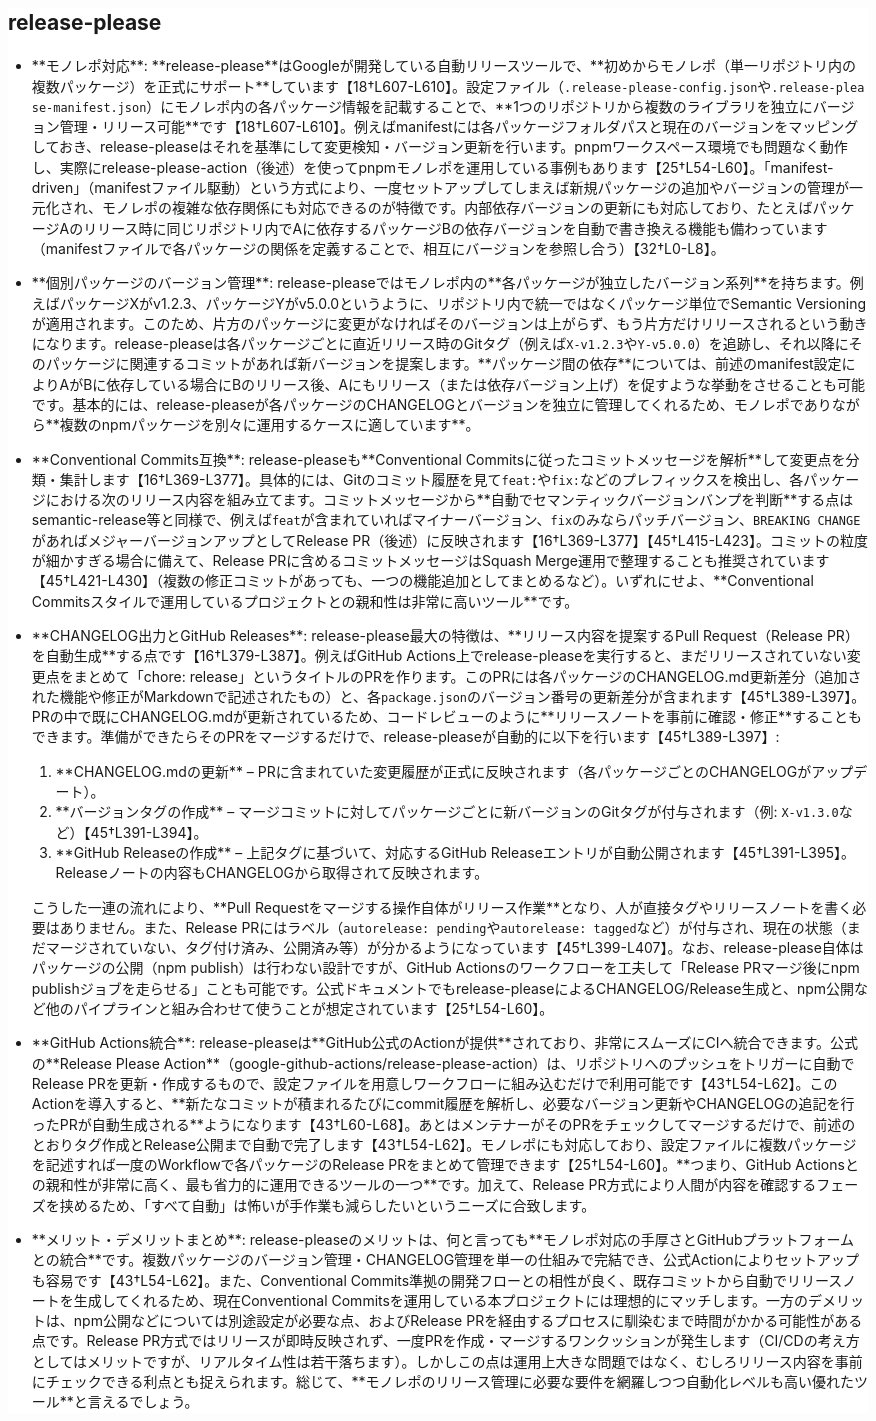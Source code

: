 ## release-please

- \*\*モノレポ対応\*\*: \*\*release-please\*\*はGoogleが開発している自動リリースツールで、\*\*初めからモノレポ（単一リポジトリ内の複数パッケージ）を正式にサポート\*\*しています【18†L607-L610】。設定ファイル（`.release-please-config.json`や`.release-please-manifest.json`）にモノレポ内の各パッケージ情報を記載することで、\*\*1つのリポジトリから複数のライブラリを独立にバージョン管理・リリース可能\*\*です【18†L607-L610】。例えばmanifestには各パッケージフォルダパスと現在のバージョンをマッピングしておき、release-pleaseはそれを基準にして変更検知・バージョン更新を行います。pnpmワークスペース環境でも問題なく動作し、実際にrelease-please-action（後述）を使ってpnpmモノレポを運用している事例もあります【25†L54-L60】。「manifest-driven」（manifestファイル駆動）という方式により、一度セットアップしてしまえば新規パッケージの追加やバージョンの管理が一元化され、モノレポの複雑な依存関係にも対応できるのが特徴です。内部依存バージョンの更新にも対応しており、たとえばパッケージAのリリース時に同じリポジトリ内でAに依存するパッケージBの依存バージョンを自動で書き換える機能も備わっています（manifestファイルで各パッケージの関係を定義することで、相互にバージョンを参照し合う）【32†L0-L8】。

- \*\*個別パッケージのバージョン管理\*\*: release-pleaseではモノレポ内の\*\*各パッケージが独立したバージョン系列\*\*を持ちます。例えばパッケージXがv1.2.3、パッケージYがv5.0.0というように、リポジトリ内で統一ではなくパッケージ単位でSemantic Versioningが適用されます。このため、片方のパッケージに変更がなければそのバージョンは上がらず、もう片方だけリリースされるという動きになります。release-pleaseは各パッケージごとに直近リリース時のGitタグ（例えば`X-v1.2.3`や`Y-v5.0.0`）を追跡し、それ以降にそのパッケージに関連するコミットがあれば新バージョンを提案します。\*\*パッケージ間の依存\*\*については、前述のmanifest設定によりAがBに依存している場合にBのリリース後、Aにもリリース（または依存バージョン上げ）を促すような挙動をさせることも可能です。基本的には、release-pleaseが各パッケージのCHANGELOGとバージョンを独立に管理してくれるため、モノレポでありながら\*\*複数のnpmパッケージを別々に運用するケースに適しています\*\*。

- \*\*Conventional Commits互換\*\*: release-pleaseも\*\*Conventional Commitsに従ったコミットメッセージを解析\*\*して変更点を分類・集計します【16†L369-L377】。具体的には、Gitのコミット履歴を見て`feat:`や`fix:`などのプレフィックスを検出し、各パッケージにおける次のリリース内容を組み立てます。コミットメッセージから\*\*自動でセマンティックバージョンバンプを判断\*\*する点はsemantic-release等と同様で、例えば`feat`が含まれていればマイナーバージョン、`fix`のみならパッチバージョン、`BREAKING CHANGE`があればメジャーバージョンアップとしてRelease PR（後述）に反映されます【16†L369-L377】【45†L415-L423】。コミットの粒度が細かすぎる場合に備えて、Release PRに含めるコミットメッセージはSquash Merge運用で整理することも推奨されています【45†L421-L430】（複数の修正コミットがあっても、一つの機能追加としてまとめるなど）。いずれにせよ、\*\*Conventional Commitsスタイルで運用しているプロジェクトとの親和性は非常に高いツール\*\*です。

- \*\*CHANGELOG出力とGitHub Releases\*\*: release-please最大の特徴は、\*\*リリース内容を提案するPull Request（Release PR）を自動生成\*\*する点です【16†L379-L387】。例えばGitHub Actions上でrelease-pleaseを実行すると、まだリリースされていない変更点をまとめて「chore: release」というタイトルのPRを作ります。このPRには各パッケージのCHANGELOG.md更新差分（追加された機能や修正がMarkdownで記述されたもの）と、各`package.json`のバージョン番号の更新差分が含まれます【45†L389-L397】。PRの中で既にCHANGELOG.mdが更新されているため、コードレビューのように\*\*リリースノートを事前に確認・修正\*\*することもできます。準備ができたらそのPRをマージするだけで、release-pleaseが自動的に以下を行います【45†L389-L397】:

  1. \*\*CHANGELOG.mdの更新\*\* – PRに含まれていた変更履歴が正式に反映されます（各パッケージごとのCHANGELOGがアップデート）。  
  2. \*\*バージョンタグの作成\*\* – マージコミットに対してパッケージごとに新バージョンのGitタグが付与されます（例: `X-v1.3.0`など）【45†L391-L394】。  
  3. \*\*GitHub Releaseの作成\*\* – 上記タグに基づいて、対応するGitHub Releaseエントリが自動公開されます【45†L391-L395】。Releaseノートの内容もCHANGELOGから取得されて反映されます。

  こうした一連の流れにより、\*\*Pull Requestをマージする操作自体がリリース作業\*\*となり、人が直接タグやリリースノートを書く必要はありません。また、Release PRにはラベル（`autorelease: pending`や`autorelease: tagged`など）が付与され、現在の状態（まだマージされていない、タグ付け済み、公開済み等）が分かるようになっています【45†L399-L407】。なお、release-please自体はパッケージの公開（npm publish）は行わない設計ですが、GitHub Actionsのワークフローを工夫して「Release PRマージ後にnpm publishジョブを走らせる」ことも可能です。公式ドキュメントでもrelease-pleaseによるCHANGELOG/Release生成と、npm公開など他のパイプラインと組み合わせて使うことが想定されています【25†L54-L60】。

- \*\*GitHub Actions統合\*\*: release-pleaseは\*\*GitHub公式のActionが提供\*\*されており、非常にスムーズにCIへ統合できます。公式の\*\*Release Please Action\*\*（google-github-actions/release-please-action）は、リポジトリへのプッシュをトリガーに自動でRelease PRを更新・作成するもので、設定ファイルを用意しワークフローに組み込むだけで利用可能です【43†L54-L62】。このActionを導入すると、\*\*新たなコミットが積まれるたびにcommit履歴を解析し、必要なバージョン更新やCHANGELOGの追記を行ったPRが自動生成される\*\*ようになります【43†L60-L68】。あとはメンテナーがそのPRをチェックしてマージするだけで、前述のとおりタグ作成とRelease公開まで自動で完了します【43†L54-L62】。モノレポにも対応しており、設定ファイルに複数パッケージを記述すれば一度のWorkflowで各パッケージのRelease PRをまとめて管理できます【25†L54-L60】。\*\*つまり、GitHub Actionsとの親和性が非常に高く、最も省力的に運用できるツールの一つ\*\*です。加えて、Release PR方式により人間が内容を確認するフェーズを挟めるため、「すべて自動」は怖いが手作業も減らしたいというニーズに合致します。

- \*\*メリット・デメリットまとめ\*\*: release-pleaseのメリットは、何と言っても\*\*モノレポ対応の手厚さとGitHubプラットフォームとの統合\*\*です。複数パッケージのバージョン管理・CHANGELOG管理を単一の仕組みで完結でき、公式Actionによりセットアップも容易です【43†L54-L62】。また、Conventional Commits準拠の開発フローとの相性が良く、既存コミットから自動でリリースノートを生成してくれるため、現在Conventional Commitsを運用している本プロジェクトには理想的にマッチします。一方のデメリットは、npm公開などについては別途設定が必要な点、およびRelease PRを経由するプロセスに馴染むまで時間がかかる可能性がある点です。Release PR方式ではリリースが即時反映されず、一度PRを作成・マージするワンクッションが発生します（CI/CDの考え方としてはメリットですが、リアルタイム性は若干落ちます）。しかしこの点は運用上大きな問題ではなく、むしろリリース内容を事前にチェックできる利点とも捉えられます。総じて、\*\*モノレポのリリース管理に必要な要件を網羅しつつ自動化レベルも高い優れたツール\*\*と言えるでしょう。
